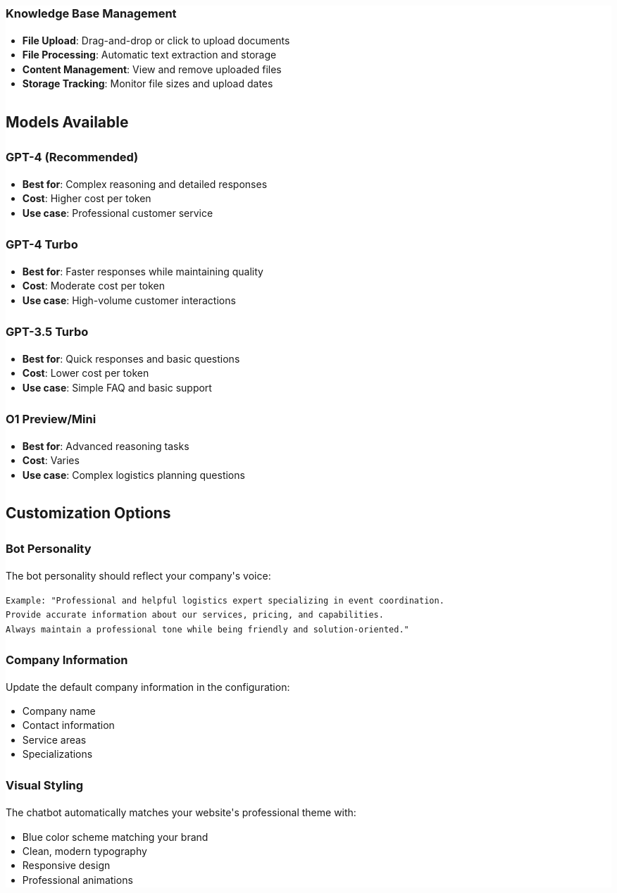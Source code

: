 ### Knowledge Base Management
- **File Upload**: Drag-and-drop or click to upload documents
- **File Processing**: Automatic text extraction and storage
- **Content Management**: View and remove uploaded files
- **Storage Tracking**: Monitor file sizes and upload dates

## Models Available

### GPT-4 (Recommended)
- **Best for**: Complex reasoning and detailed responses
- **Cost**: Higher cost per token
- **Use case**: Professional customer service

### GPT-4 Turbo
- **Best for**: Faster responses while maintaining quality
- **Cost**: Moderate cost per token
- **Use case**: High-volume customer interactions

### GPT-3.5 Turbo
- **Best for**: Quick responses and basic questions
- **Cost**: Lower cost per token
- **Use case**: Simple FAQ and basic support

### O1 Preview/Mini
- **Best for**: Advanced reasoning tasks
- **Cost**: Varies
- **Use case**: Complex logistics planning questions

## Customization Options

### Bot Personality
The bot personality should reflect your company's voice:

```
Example: "Professional and helpful logistics expert specializing in event coordination. 
Provide accurate information about our services, pricing, and capabilities. 
Always maintain a professional tone while being friendly and solution-oriented."
```

### Company Information
Update the default company information in the configuration:
- Company name
- Contact information
- Service areas
- Specializations

### Visual Styling
The chatbot automatically matches your website's professional theme with:
- Blue color scheme matching your brand
- Clean, modern typography
- Responsive design
- Professional animations
